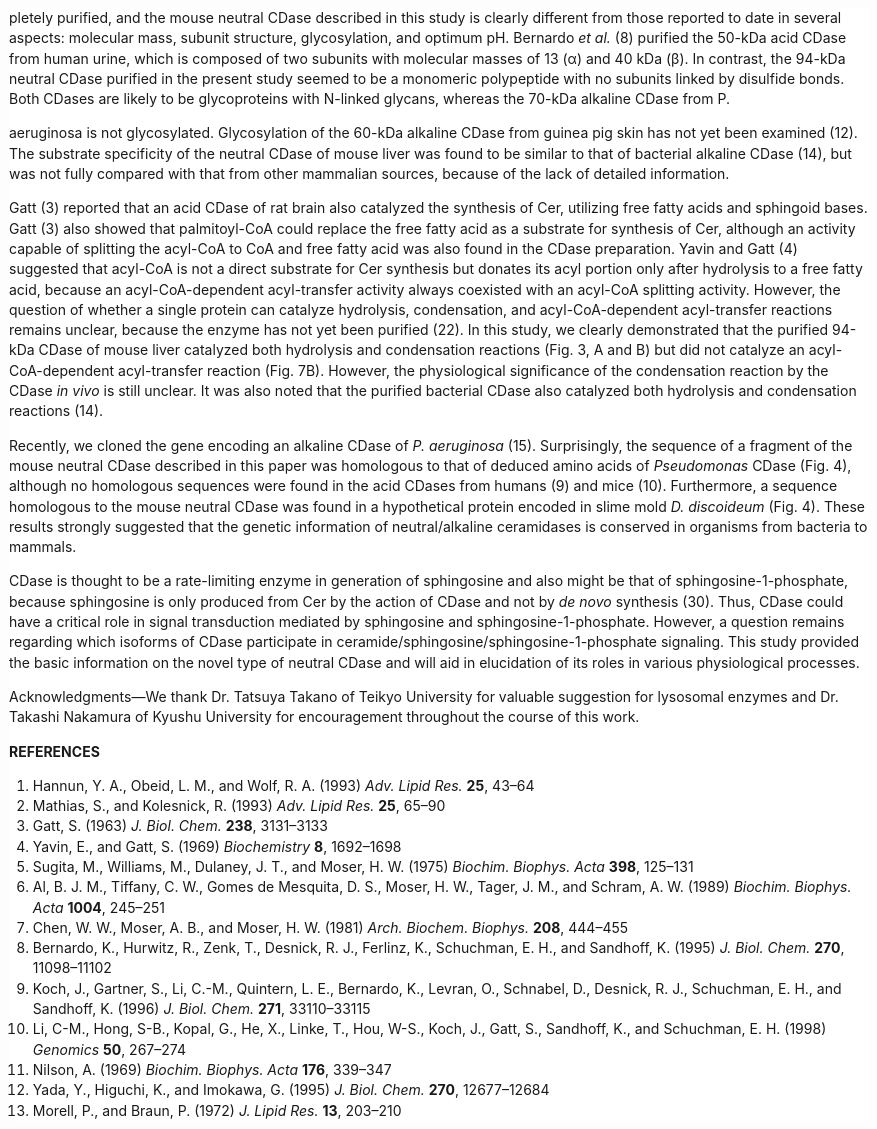 pletely purified, and the mouse neutral CDase described in this study is clearly different from those reported to date in several aspects: molecular mass, subunit structure, glycosylation, and optimum pH. Bernardo *et al.* (8) purified the 50-kDa acid CDase from human urine, which is composed of two subunits with molecular masses of 13 (α) and 40 kDa (β). In contrast, the 94-kDa neutral CDase purified in the present study seemed to be a monomeric polypeptide with no subunits linked by disulfide bonds. Both CDases are likely to be glycoproteins with N-linked glycans, whereas the 70-kDa alkaline CDase from P.

aeruginosa is not glycosylated. Glycosylation of the 60-kDa alkaline CDase from guinea pig skin has not yet been examined (12). The substrate specificity of the neutral CDase of mouse liver was found to be similar to that of bacterial alkaline CDase (14), but was not fully compared with that from other mammalian sources, because of the lack of detailed information.

Gatt (3) reported that an acid CDase of rat brain also catalyzed the synthesis of Cer, utilizing free fatty acids and sphingoid bases. Gatt (3) also showed that palmitoyl-CoA could replace the free fatty acid as a substrate for synthesis of Cer, although an activity capable of splitting the acyl-CoA to CoA and free fatty acid was also found in the CDase preparation. Yavin and Gatt (4) suggested that acyl-CoA is not a direct substrate for Cer synthesis but donates its acyl portion only after hydrolysis to a free fatty acid, because an acyl-CoA-dependent acyl-transfer activity always coexisted with an acyl-CoA splitting activity. However, the question of whether a single protein can catalyze hydrolysis, condensation, and acyl-CoA-dependent acyl-transfer reactions remains unclear, because the enzyme has not yet been purified (22). In this study, we clearly demonstrated that the purified 94-kDa CDase of mouse liver catalyzed both hydrolysis and condensation reactions (Fig. 3, A and B) but did not catalyze an acyl-CoA-dependent acyl-transfer reaction (Fig. 7B). However, the physiological significance of the condensation reaction by the CDase *in vivo* is still unclear. It was also noted that the purified bacterial CDase also catalyzed both hydrolysis and condensation reactions (14).

Recently, we cloned the gene encoding an alkaline CDase of *P. aeruginosa* (15). Surprisingly, the sequence of a fragment of the mouse neutral CDase described in this paper was homologous to that of deduced amino acids of *Pseudomonas* CDase (Fig. 4), although no homologous sequences were found in the acid CDases from humans (9) and mice (10). Furthermore, a sequence homologous to the mouse neutral CDase was found in a hypothetical protein encoded in slime mold *D. discoideum* (Fig. 4). These results strongly suggested that the genetic information of neutral/alkaline ceramidases is conserved in organisms from bacteria to mammals.

CDase is thought to be a rate-limiting enzyme in generation of sphingosine and also might be that of sphingosine-1-phosphate, because sphingosine is only produced from Cer by the action of CDase and not by *de novo* synthesis (30). Thus, CDase could have a critical role in signal transduction mediated by sphingosine and sphingosine-1-phosphate. However, a question remains regarding which isoforms of CDase participate in ceramide/sphingosine/sphingosine-1-phosphate signaling. This study provided the basic information on the novel type of neutral CDase and will aid in elucidation of its roles in various physiological processes.

Acknowledgments—We thank Dr. Tatsuya Takano of Teikyo University for valuable suggestion for lysosomal enzymes and Dr. Takashi Nakamura of Kyushu University for encouragement throughout the course of this work.

**REFERENCES**

1. Hannun, Y. A., Obeid, L. M., and Wolf, R. A. (1993) *Adv. Lipid Res.* **25**, 43–64
2. Mathias, S., and Kolesnick, R. (1993) *Adv. Lipid Res.* **25**, 65–90
3. Gatt, S. (1963) *J. Biol. Chem.* **238**, 3131–3133
4. Yavin, E., and Gatt, S. (1969) *Biochemistry* **8**, 1692–1698
5. Sugita, M., Williams, M., Dulaney, J. T., and Moser, H. W. (1975) *Biochim. Biophys. Acta* **398**, 125–131
6. Al, B. J. M., Tiffany, C. W., Gomes de Mesquita, D. S., Moser, H. W., Tager, J. M., and Schram, A. W. (1989) *Biochim. Biophys. Acta* **1004**, 245–251
7. Chen, W. W., Moser, A. B., and Moser, H. W. (1981) *Arch. Biochem. Biophys.* **208**, 444–455
8. Bernardo, K., Hurwitz, R., Zenk, T., Desnick, R. J., Ferlinz, K., Schuchman, E. H., and Sandhoff, K. (1995) *J. Biol. Chem.* **270**, 11098–11102
9. Koch, J., Gartner, S., Li, C.-M., Quintern, L. E., Bernardo, K., Levran, O., Schnabel, D., Desnick, R. J., Schuchman, E. H., and Sandhoff, K. (1996) *J. Biol. Chem.* **271**, 33110–33115
10. Li, C-M., Hong, S-B., Kopal, G., He, X., Linke, T., Hou, W-S., Koch, J., Gatt, S., Sandhoff, K., and Schuchman, E. H. (1998) *Genomics* **50**, 267–274
11. Nilson, A. (1969) *Biochim. Biophys. Acta* **176**, 339–347
12. Yada, Y., Higuchi, K., and Imokawa, G. (1995) *J. Biol. Chem.* **270**, 12677–12684
13. Morell, P., and Braun, P. (1972) *J. Lipid Res.* **13**, 203–210